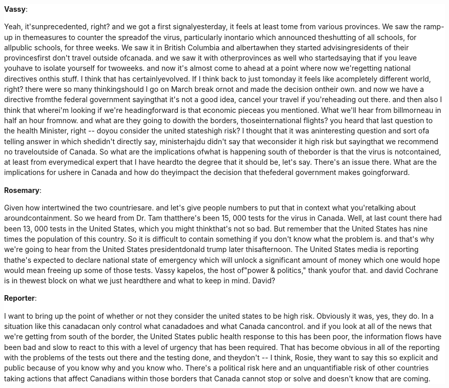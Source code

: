 

**Vassy**:

Yeah, it'sunprecedented, right? and we got a first signalyesterday, it feels at least tome from various provinces.
We saw the ramp-up in themeasures to counter the spreadof the virus, particularly inontario which announced theshutting of all schools, for allpublic schools, for three weeks.
We saw it in British Columbia and albertawhen they started advisingresidents of their provincesfirst don't travel outside ofcanada.
and we saw it with otherprovinces as well who startedsaying that if you leave youhave to isolate yourself for twoweeks.
and now it's almost come to ahead at a point where now we'regetting national directives onthis stuff.
I think that has certainlyevolved.
If I think back to just tomonday it feels like acompletely different world, right? there were so many thinkingshould I go on March break ornot and made the decision ontheir own.
and now we have a directive fromthe federal government sayingthat it's not a good idea, cancel your travel if you'reheading out there.
and then also I think that wherei'm looking if we're headingforward is that economic pieceas you mentioned.
What we'll hear from billmorneau in half an hour fromnow.
and what are they going to dowith the borders, thoseinternational flights? you heard that last question to the health Minister, right -- doyou consider the united stateshigh risk? I thought that it was aninteresting question and sort ofa telling answer in which shedidn't directly say, ministerhajdu didn't say that weconsider it high risk but sayingthat we recommend no traveloutside of Canada.
So what are the implications ofwhat is happening south of theborder is that the virus is notcontained, at least from everymedical expert that I have heardto the degree that it should be, let's say.
There's an issue there.
What are the implications for ushere in Canada and how do theyimpact the decision that thefederal government makes goingforward.



**Rosemary**:

Given how intertwined the two countriesare.
and let's give people numbers to put that in context what you'retalking about aroundcontainment.
So we heard from Dr. Tam thatthere's been 15, 000 tests for the virus in Canada.
Well, at last count there had been 13, 000 tests in the United States, which you might thinkthat's not so bad.
But remember that the United States has nine times the population of this country.
So it is difficult to contain something if you don't know what the problem is. and that's why we're going to hear from the United States presidentdonald trump later thisafternoon.
The United States media is reporting thathe's expected to declare national state of emergency which will unlock a significant amount of money which one would hope would mean freeing up some of those tests.
Vassy kapelos, the host of"power & politics," thank youfor that.
and david Cochrane is in thewest block on what we just heardthere and what to keep in mind.
David?



**Reporter**:

I want to bring up the point of whether or not they consider the united states to be high risk.
Obviously it was, yes, they do. In a situation like this canadacan only control what canadadoes and what Canada cancontrol.
and if you look at all of the news that we're getting from south of the border, the United States public health response to this has been poor, the information flows have been bad and slow to react to this with a level of urgency that has been required.
That has become obvious in all of the reporting with the problems of the tests out there and the testing done, and theydon't -- I think, Rosie, they want to say this so explicit and public because of you know why and you know who.
There's a political risk here and an unquantifiable risk of other countries taking actions that affect Canadians within those borders that Canada cannot stop or solve and doesn't know that are coming.